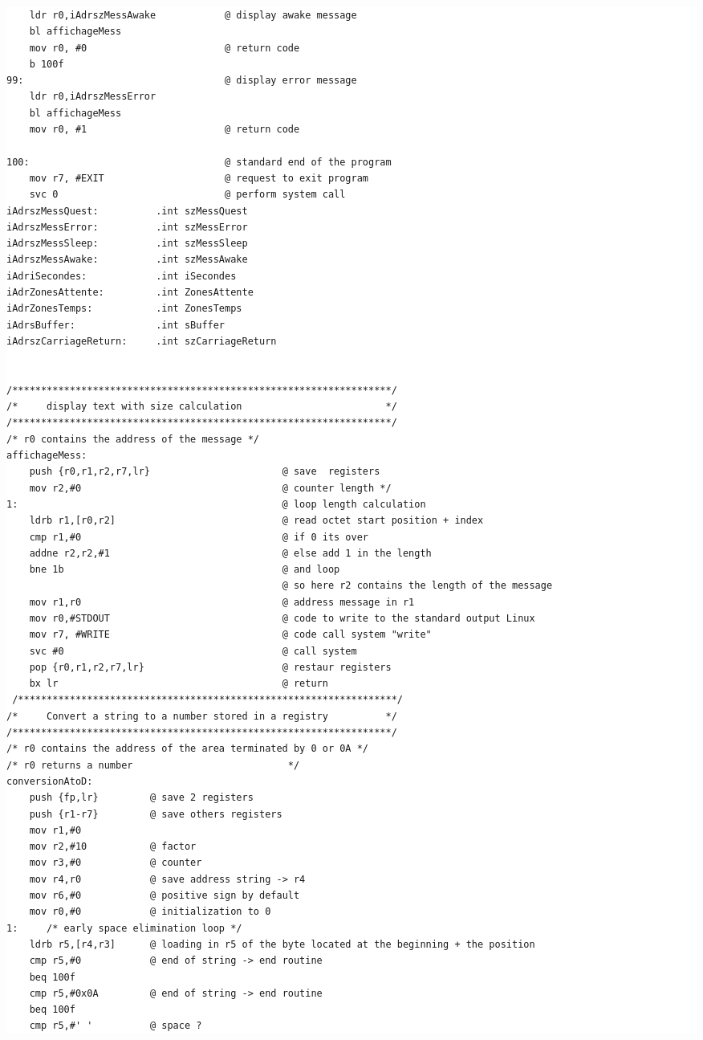 ```ARM Assembly
    ldr r0,iAdrszMessAwake            @ display awake message
    bl affichageMess
    mov r0, #0                        @ return code
    b 100f
99:                                   @ display error message
    ldr r0,iAdrszMessError
    bl affichageMess
    mov r0, #1                        @ return code

100:                                  @ standard end of the program
    mov r7, #EXIT                     @ request to exit program
    svc 0                             @ perform system call
iAdrszMessQuest:          .int szMessQuest
iAdrszMessError:          .int szMessError
iAdrszMessSleep:          .int szMessSleep
iAdrszMessAwake:          .int szMessAwake
iAdriSecondes:            .int iSecondes
iAdrZonesAttente:         .int ZonesAttente
iAdrZonesTemps:           .int ZonesTemps
iAdrsBuffer:              .int sBuffer
iAdrszCarriageReturn:     .int szCarriageReturn


/******************************************************************/
/*     display text with size calculation                         */
/******************************************************************/
/* r0 contains the address of the message */
affichageMess:
    push {r0,r1,r2,r7,lr}                       @ save  registers
    mov r2,#0                                   @ counter length */
1:                                              @ loop length calculation
    ldrb r1,[r0,r2]                             @ read octet start position + index
    cmp r1,#0                                   @ if 0 its over
    addne r2,r2,#1                              @ else add 1 in the length
    bne 1b                                      @ and loop
                                                @ so here r2 contains the length of the message
    mov r1,r0                                   @ address message in r1
    mov r0,#STDOUT                              @ code to write to the standard output Linux
    mov r7, #WRITE                              @ code call system "write"
    svc #0                                      @ call system
    pop {r0,r1,r2,r7,lr}                        @ restaur registers
    bx lr                                       @ return
 /******************************************************************/
/*     Convert a string to a number stored in a registry          */
/******************************************************************/
/* r0 contains the address of the area terminated by 0 or 0A */
/* r0 returns a number                           */
conversionAtoD:
    push {fp,lr}         @ save 2 registers
    push {r1-r7}         @ save others registers
    mov r1,#0
    mov r2,#10           @ factor
    mov r3,#0            @ counter
    mov r4,r0            @ save address string -> r4
    mov r6,#0            @ positive sign by default
    mov r0,#0            @ initialization to 0
1:     /* early space elimination loop */
    ldrb r5,[r4,r3]      @ loading in r5 of the byte located at the beginning + the position
    cmp r5,#0            @ end of string -> end routine
    beq 100f
    cmp r5,#0x0A         @ end of string -> end routine
    beq 100f
    cmp r5,#' '          @ space ?
```
